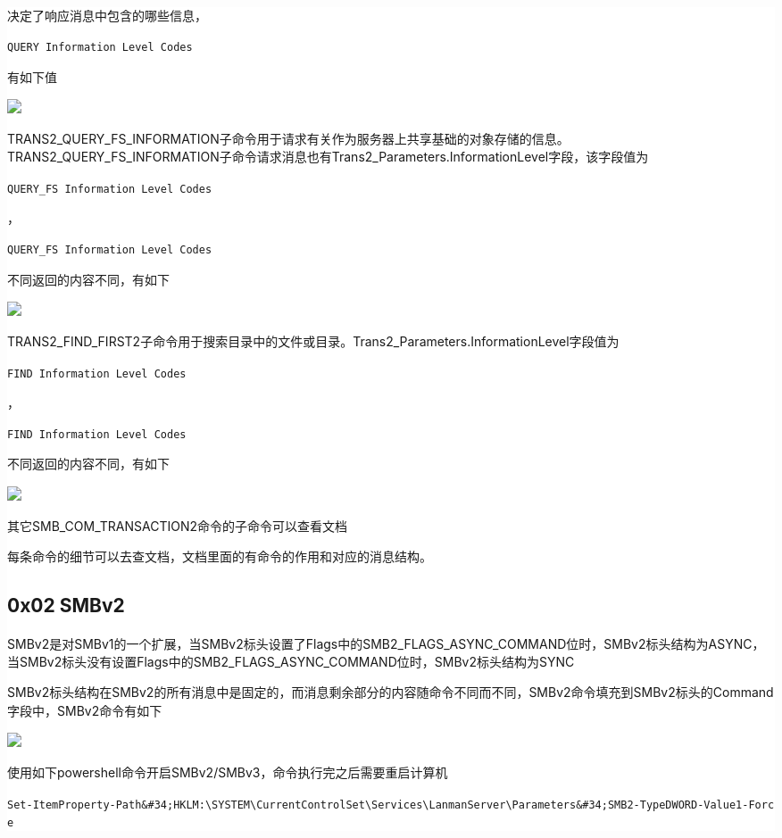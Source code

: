   
决定了响应消息中包含的哪些信息，
```
QUERY Information Level Codes
```

  
有如下值  
  
![](https://mmbiz.qpic.cn/mmbiz_png/IS2RlFMDPK4qanadx6YN6xVvm8EDpl4OHBVS6gSuRGWqj29j9R18163lk8ia0CT51e9onGic6XOScLxNoYaePPcg/640?wx_fmt=png&from=appmsg "")  
  
TRANS2_QUERY_FS_INFORMATION子命令用于请求有关作为服务器上共享基础的对象存储的信息。TRANS2_QUERY_FS_INFORMATION子命令请求消息也有Trans2_Parameters.InformationLevel字段，该字段值为
```
QUERY_FS Information Level Codes
```

  
，
```
QUERY_FS Information Level Codes
```

  
不同返回的内容不同，有如下  
  
![](https://mmbiz.qpic.cn/mmbiz_png/IS2RlFMDPK4qanadx6YN6xVvm8EDpl4Op9vw3t8SicReRtnANOozIxKywvk7bZiciaI4rpJaZBjv19uVeibTb6OtibA/640?wx_fmt=png&from=appmsg "")  
  
TRANS2_FIND_FIRST2子命令用于搜索目录中的文件或目录。Trans2_Parameters.InformationLevel字段值为
```
FIND Information Level Codes
```

  
，
```
FIND Information Level Codes
```

  
不同返回的内容不同，有如下  
  
![](https://mmbiz.qpic.cn/mmbiz_png/IS2RlFMDPK4qanadx6YN6xVvm8EDpl4OPscU40l3qn6TYiaz79Prj6Y2YpWPZubzPN3aJHvP8diczeuHabu9mr2w/640?wx_fmt=png&from=appmsg "")  
  
其它SMB_COM_TRANSACTION2命令的子命令可以查看文档  
  
每条命令的细节可以去查文档，文档里面的有命令的作用和对应的消息结构。  
## 0x02 SMBv2  
  
SMBv2是对SMBv1的一个扩展，当SMBv2标头设置了Flags中的SMB2_FLAGS_ASYNC_COMMAND位时，SMBv2标头结构为ASYNC，当SMBv2标头没有设置Flags中的SMB2_FLAGS_ASYNC_COMMAND位时，SMBv2标头结构为SYNC  
  
SMBv2标头结构在SMBv2的所有消息中是固定的，而消息剩余部分的内容随命令不同而不同，SMBv2命令填充到SMBv2标头的Command字段中，SMBv2命令有如下  
  
![](https://mmbiz.qpic.cn/mmbiz_png/IS2RlFMDPK4qanadx6YN6xVvm8EDpl4OuymH4NwBdVGpic8aSMXbFft19LP3siaBPnEibolbMQ761PyaLgjdu1ibJw/640?wx_fmt=png&from=appmsg "")  
  
使用如下powershell命令开启SMBv2/SMBv3，命令执行完之后需要重启计算机  

```
Set-ItemProperty-Path&#34;HKLM:\SYSTEM\CurrentControlSet\Services\LanmanServer\Parameters&#34;SMB2-TypeDWORD-Value1-Force
```
